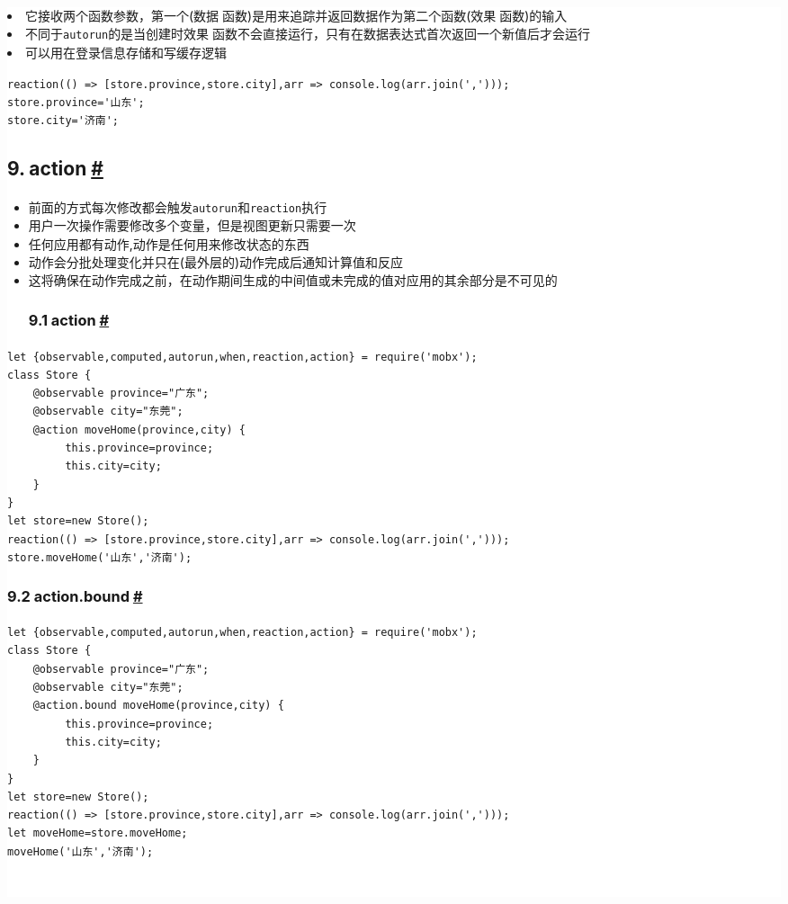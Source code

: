 <li>&#x5B83;&#x63A5;&#x6536;&#x4E24;&#x4E2A;&#x51FD;&#x6570;&#x53C2;&#x6570;&#xFF0C;&#x7B2C;&#x4E00;&#x4E2A;(&#x6570;&#x636E; &#x51FD;&#x6570;)&#x662F;&#x7528;&#x6765;&#x8FFD;&#x8E2A;&#x5E76;&#x8FD4;&#x56DE;&#x6570;&#x636E;&#x4F5C;&#x4E3A;&#x7B2C;&#x4E8C;&#x4E2A;&#x51FD;&#x6570;(&#x6548;&#x679C; &#x51FD;&#x6570;)&#x7684;&#x8F93;&#x5165;</li>
<li>&#x4E0D;&#x540C;&#x4E8E;<code>autorun</code>&#x7684;&#x662F;&#x5F53;&#x521B;&#x5EFA;&#x65F6;&#x6548;&#x679C; &#x51FD;&#x6570;&#x4E0D;&#x4F1A;&#x76F4;&#x63A5;&#x8FD0;&#x884C;&#xFF0C;&#x53EA;&#x6709;&#x5728;&#x6570;&#x636E;&#x8868;&#x8FBE;&#x5F0F;&#x9996;&#x6B21;&#x8FD4;&#x56DE;&#x4E00;&#x4E2A;&#x65B0;&#x503C;&#x540E;&#x624D;&#x4F1A;&#x8FD0;&#x884C;</li>
<li>&#x53EF;&#x4EE5;&#x7528;&#x5728;&#x767B;&#x5F55;&#x4FE1;&#x606F;&#x5B58;&#x50A8;&#x548C;&#x5199;&#x7F13;&#x5B58;&#x903B;&#x8F91;</li>
</ul>
<pre><code class="lang-js">reaction(() =&gt; [store.province,store.city],arr =&gt; console.log(arr.join(&apos;,&apos;)));
store.province=&apos;&#x5C71;&#x4E1C;&apos;;
store.city=&apos;&#x6D4E;&#x5357;&apos;;
</code></pre>
<h2 id="t229. action">9. action <a href="#t229. action"> # </a></h2>
<ul>
<li>&#x524D;&#x9762;&#x7684;&#x65B9;&#x5F0F;&#x6BCF;&#x6B21;&#x4FEE;&#x6539;&#x90FD;&#x4F1A;&#x89E6;&#x53D1;<code>autorun</code>&#x548C;<code>reaction</code>&#x6267;&#x884C;</li>
<li>&#x7528;&#x6237;&#x4E00;&#x6B21;&#x64CD;&#x4F5C;&#x9700;&#x8981;&#x4FEE;&#x6539;&#x591A;&#x4E2A;&#x53D8;&#x91CF;&#xFF0C;&#x4F46;&#x662F;&#x89C6;&#x56FE;&#x66F4;&#x65B0;&#x53EA;&#x9700;&#x8981;&#x4E00;&#x6B21;</li>
<li>&#x4EFB;&#x4F55;&#x5E94;&#x7528;&#x90FD;&#x6709;&#x52A8;&#x4F5C;,&#x52A8;&#x4F5C;&#x662F;&#x4EFB;&#x4F55;&#x7528;&#x6765;&#x4FEE;&#x6539;&#x72B6;&#x6001;&#x7684;&#x4E1C;&#x897F;</li>
<li>&#x52A8;&#x4F5C;&#x4F1A;&#x5206;&#x6279;&#x5904;&#x7406;&#x53D8;&#x5316;&#x5E76;&#x53EA;&#x5728;(&#x6700;&#x5916;&#x5C42;&#x7684;)&#x52A8;&#x4F5C;&#x5B8C;&#x6210;&#x540E;&#x901A;&#x77E5;&#x8BA1;&#x7B97;&#x503C;&#x548C;&#x53CD;&#x5E94;</li>
<li>&#x8FD9;&#x5C06;&#x786E;&#x4FDD;&#x5728;&#x52A8;&#x4F5C;&#x5B8C;&#x6210;&#x4E4B;&#x524D;&#xFF0C;&#x5728;&#x52A8;&#x4F5C;&#x671F;&#x95F4;&#x751F;&#x6210;&#x7684;&#x4E2D;&#x95F4;&#x503C;&#x6216;&#x672A;&#x5B8C;&#x6210;&#x7684;&#x503C;&#x5BF9;&#x5E94;&#x7528;&#x7684;&#x5176;&#x4F59;&#x90E8;&#x5206;&#x662F;&#x4E0D;&#x53EF;&#x89C1;&#x7684;<h3 id="t239.1 action">9.1 action <a href="#t239.1 action"> # </a></h3>
</li>
</ul>
<pre><code class="lang-js">let {observable,computed,autorun,when,reaction,action} = require(&apos;mobx&apos;);
class Store {
    @observable province=&quot;&#x5E7F;&#x4E1C;&quot;;
    @observable city=&quot;&#x4E1C;&#x839E;&quot;;
    @action moveHome(province,city) {
         this.province=province;
         this.city=city;
    }
}
let store=new Store();
reaction(() =&gt; [store.province,store.city],arr =&gt; console.log(arr.join(&apos;,&apos;)));
store.moveHome(&apos;&#x5C71;&#x4E1C;&apos;,&apos;&#x6D4E;&#x5357;&apos;);
</code></pre>
<h3 id="t249.2 action.bound">9.2 action.bound <a href="#t249.2 action.bound"> # </a></h3>
<pre><code class="lang-js">let {observable,computed,autorun,when,reaction,action} = require(&apos;mobx&apos;);
class Store {
    @observable province=&quot;&#x5E7F;&#x4E1C;&quot;;
    @observable city=&quot;&#x4E1C;&#x839E;&quot;;
    @action.bound moveHome(province,city) {
         this.province=province;
         this.city=city;
    }
}
let store=new Store();
reaction(() =&gt; [store.province,store.city],arr =&gt; console.log(arr.join(&apos;,&apos;)));
let moveHome=store.moveHome;
moveHome(&apos;&#x5C71;&#x4E1C;&apos;,&apos;&#x6D4E;&#x5357;&apos;);